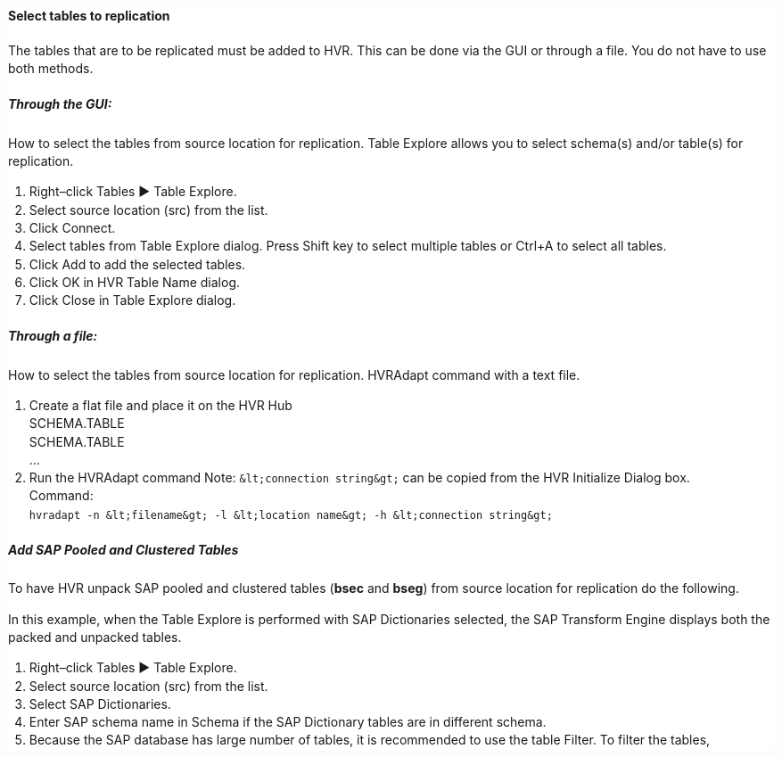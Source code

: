 #### Select tables to replication

The tables that are to be replicated must be added to
HVR. This can be done via the GUI or through a file. You do not have to
use both methods.

##### Through the GUI:

How to select the tables from source location for replication. Table Explore allows you to
select schema(s) and/or table(s) for replication.

1.  Right–click Tables ▶ Table
    Explore.
2.  Select source location (src) from the list.
3.  Click Connect.
4.  Select tables from Table
    Explore dialog. Press Shift key to
    select multiple tables or Ctrl+A to select
    all tables.
5.  Click Add to add the selected tables.
6.  Click OK in HVR
    Table Name dialog.
7.  Click Close in Table Explore dialog.

##### Through a file:

How to select the tables from source location for replication. HVRAdapt command with a text
file.

1.  Create a flat file and place it on the HVR Hub  
    SCHEMA.TABLE  
    SCHEMA.TABLE  
    …
2.  Run the HVRAdapt command
    Note: `&lt;connection string&gt;` can be copied from the HVR
    Initialize Dialog box.  
    Command:  
    `hvradapt -n &lt;filename&gt; -l &lt;location name&gt; -h &lt;connection string&gt;`

##### Add SAP Pooled and Clustered Tables

To have HVR unpack SAP pooled and clustered tables 
(**bsec** and **bseg**) from source location for replication do the
following.

In this example, when the Table Explore is performed with SAP Dictionaries selected, the SAP Transform Engine displays both the packed
and unpacked tables.

1.  Right–click Tables ▶ Table Explore.
2.  Select source location (src) from the list.
3.  Select SAP Dictionaries.
4.  Enter SAP schema name in Schema if the SAP
    Dictionary tables are in different schema.
5.  Because the SAP database has large number of tables, it is
    recommended to use the table Filter. To
    filter the tables,
